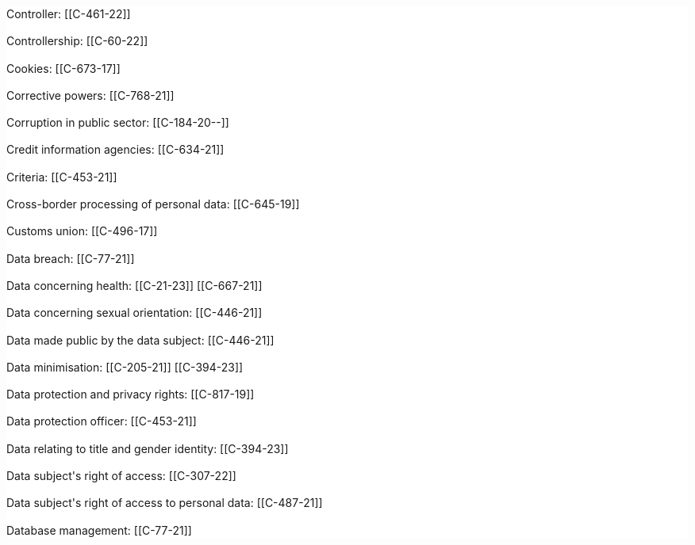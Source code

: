 Controller:
[[C-461-22]]

Controllership:
[[C-60-22]]

Cookies:
[[C-673-17]]

Corrective powers:
[[C-768-21]]

Corruption in public sector:
[[C-184-20--]]

Credit information agencies:
[[C-634-21]]

Criteria:
[[C-453-21]]

Cross-border processing of personal data:
[[C-645-19]]

Customs union:
[[C-496-17]]

Data breach:
[[C-77-21]]

Data concerning health:
[[C-21-23]]
[[C-667-21]]

Data concerning sexual orientation:
[[C-446-21]]

Data made public by the data subject:
[[C-446-21]]

Data minimisation:
[[C-205-21]]
[[C-394-23]]

Data protection and privacy rights:
[[C-817-19]]

Data protection officer:
[[C-453-21]]

Data relating to title and gender identity:
[[C-394-23]]

Data subject's right of access:
[[C-307-22]]

Data subject's right of access to personal data:
[[C-487-21]]

Database management:
[[C-77-21]]
